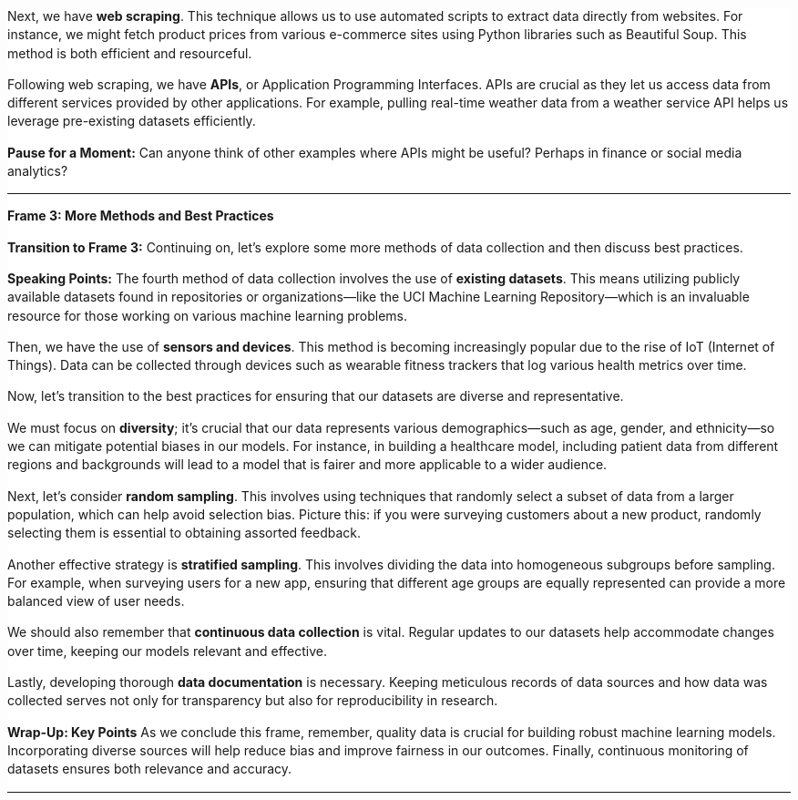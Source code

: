 Next, we have **web scraping**. This technique allows us to use automated scripts to extract data directly from websites. For instance, we might fetch product prices from various e-commerce sites using Python libraries such as Beautiful Soup. This method is both efficient and resourceful.

Following web scraping, we have **APIs**, or Application Programming Interfaces. APIs are crucial as they let us access data from different services provided by other applications. For example, pulling real-time weather data from a weather service API helps us leverage pre-existing datasets efficiently.

**Pause for a Moment:**
Can anyone think of other examples where APIs might be useful? Perhaps in finance or social media analytics?

---

**Frame 3: More Methods and Best Practices**

**Transition to Frame 3:** 
Continuing on, let’s explore some more methods of data collection and then discuss best practices.

**Speaking Points:**
The fourth method of data collection involves the use of **existing datasets**. This means utilizing publicly available datasets found in repositories or organizations—like the UCI Machine Learning Repository—which is an invaluable resource for those working on various machine learning problems.

Then, we have the use of **sensors and devices**. This method is becoming increasingly popular due to the rise of IoT (Internet of Things). Data can be collected through devices such as wearable fitness trackers that log various health metrics over time.

Now, let’s transition to the best practices for ensuring that our datasets are diverse and representative.

We must focus on **diversity**; it’s crucial that our data represents various demographics—such as age, gender, and ethnicity—so we can mitigate potential biases in our models. For instance, in building a healthcare model, including patient data from different regions and backgrounds will lead to a model that is fairer and more applicable to a wider audience.

Next, let’s consider **random sampling**. This involves using techniques that randomly select a subset of data from a larger population, which can help avoid selection bias. Picture this: if you were surveying customers about a new product, randomly selecting them is essential to obtaining assorted feedback.

Another effective strategy is **stratified sampling**. This involves dividing the data into homogeneous subgroups before sampling. For example, when surveying users for a new app, ensuring that different age groups are equally represented can provide a more balanced view of user needs.

We should also remember that **continuous data collection** is vital. Regular updates to our datasets help accommodate changes over time, keeping our models relevant and effective.

Lastly, developing thorough **data documentation** is necessary. Keeping meticulous records of data sources and how data was collected serves not only for transparency but also for reproducibility in research.

**Wrap-Up: Key Points**
As we conclude this frame, remember, quality data is crucial for building robust machine learning models. Incorporating diverse sources will help reduce bias and improve fairness in our outcomes. Finally, continuous monitoring of datasets ensures both relevance and accuracy.

---